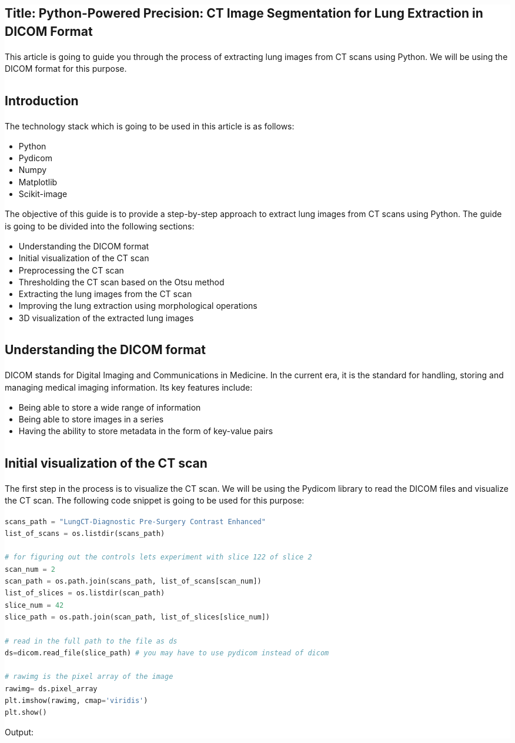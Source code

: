 ## Title: Python-Powered Precision: CT Image Segmentation for Lung Extraction in DICOM Format

This article is going to guide you through the process of extracting lung images from CT scans using Python. We will be using the DICOM format for this purpose.

## Introduction
The technology stack which is going to be used in this article is as follows:
- Python
- Pydicom
- Numpy
- Matplotlib
- Scikit-image

The objective of this guide is to provide a step-by-step approach to extract lung images from CT scans using Python. The guide is going to be divided into the following sections:
- Understanding the DICOM format
- Initial visualization of the CT scan
- Preprocessing the CT scan
- Thresholding the CT scan based on the Otsu method
- Extracting the lung images from the CT scan
- Improving the lung extraction using morphological operations
- 3D visualization of the extracted lung images

## Understanding the DICOM format
DICOM stands for Digital Imaging and Communications in Medicine. In the current era, it is the standard for handling, storing and managing medical imaging information. Its key features include:
- Being able to store a wide range of information
- Being able to store images in a series
- Having the ability to store metadata in the form of key-value pairs

## Initial visualization of the CT scan
The first step in the process is to visualize the CT scan. We will be using the Pydicom library to read the DICOM files and visualize the CT scan. The following code snippet is going to be used for this purpose:

```python
scans_path = "LungCT-Diagnostic Pre-Surgery Contrast Enhanced" 
list_of_scans = os.listdir(scans_path)

# for figuring out the controls lets experiment with slice 122 of slice 2
scan_num = 2
scan_path = os.path.join(scans_path, list_of_scans[scan_num])
list_of_slices = os.listdir(scan_path)
slice_num = 42
slice_path = os.path.join(scan_path, list_of_slices[slice_num])

# read in the full path to the file as ds
ds=dicom.read_file(slice_path) # you may have to use pydicom instead of dicom 

# rawimg is the pixel array of the image
rawimg= ds.pixel_array
plt.imshow(rawimg, cmap='viridis')
plt.show()
```
Output:

